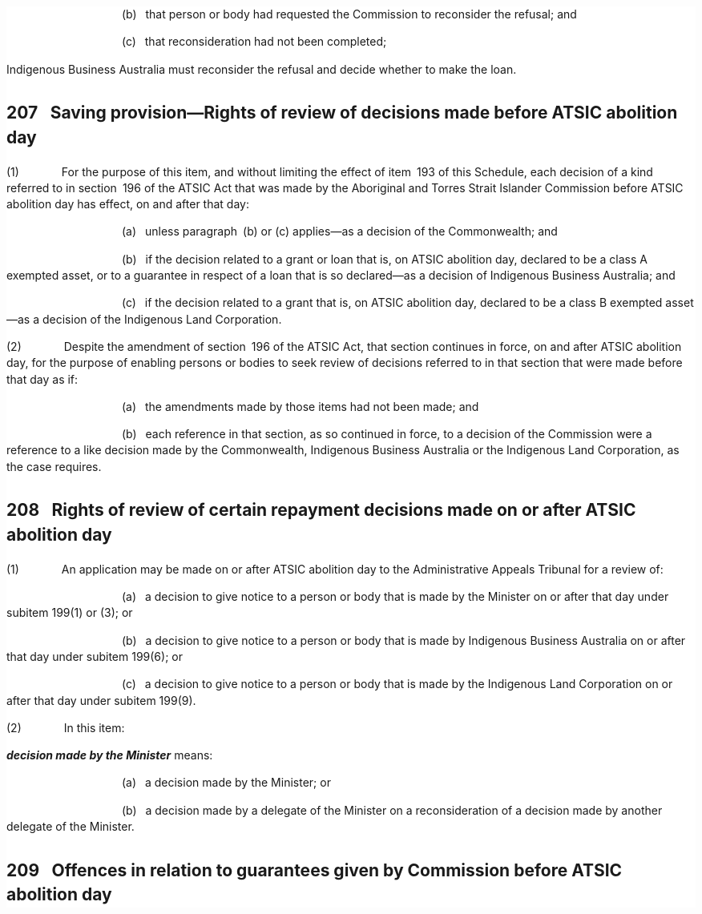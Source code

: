                      (b)  that person or body had requested the Commission to reconsider the refusal; and

                     (c)  that reconsideration had not been completed;

Indigenous Business Australia must reconsider the refusal and decide whether to make the loan.

## 207  Saving provision—Rights of review of decisions made before ATSIC abolition day

(1)        For the purpose of this item, and without limiting the effect of item 193 of this Schedule, each decision of a kind referred to in section 196 of the ATSIC Act that was made by the Aboriginal and Torres Strait Islander Commission before ATSIC abolition day has effect, on and after that day:

                     (a)  unless paragraph (b) or (c) applies—as a decision of the Commonwealth; and

                     (b)  if the decision related to a grant or loan that is, on ATSIC abolition day, declared to be a class A exempted asset, or to a guarantee in respect of a loan that is so declared—as a decision of Indigenous Business Australia; and

                     (c)  if the decision related to a grant that is, on ATSIC abolition day, declared to be a class B exempted asset—as a decision of the Indigenous Land Corporation.

(2)        Despite the amendment of section 196 of the ATSIC Act, that section continues in force, on and after ATSIC abolition day, for the purpose of enabling persons or bodies to seek review of decisions referred to in that section that were made before that day as if:

                     (a)  the amendments made by those items had not been made; and

                     (b)  each reference in that section, as so continued in force, to a decision of the Commission were a reference to a like decision made by the Commonwealth, Indigenous Business Australia or the Indigenous Land Corporation, as the case requires.

## 208  Rights of review of certain repayment decisions made on or after ATSIC abolition day

(1)        An application may be made on or after ATSIC abolition day to the Administrative Appeals Tribunal for a review of:

                     (a)  a decision to give notice to a person or body that is made by the Minister on or after that day under subitem 199(1) or (3); or

                     (b)  a decision to give notice to a person or body that is made by Indigenous Business Australia on or after that day under subitem 199(6); or

                     (c)  a decision to give notice to a person or body that is made by the Indigenous Land Corporation on or after that day under subitem 199(9).

(2)        In this item:

**_decision made by the Minister_** means:

                     (a)  a decision made by the Minister; or

                     (b)  a decision made by a delegate of the Minister on a reconsideration of a decision made by another delegate of the Minister.

## 209  Offences in relation to guarantees given by Commission before ATSIC abolition day
